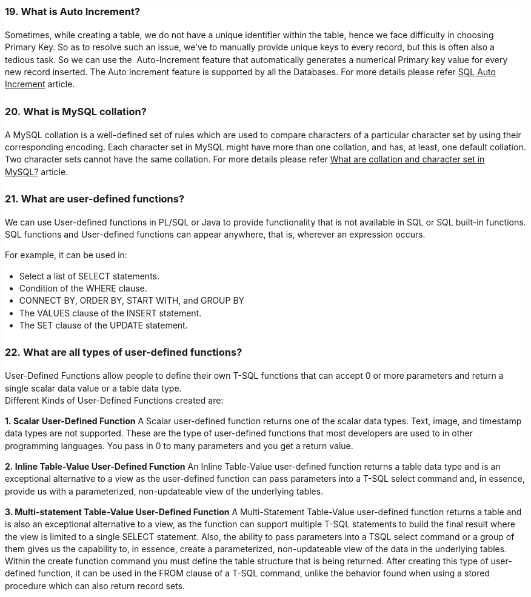 ### 19. What is Auto Increment?

Sometimes, while creating a table, we do not have a unique identifier within the table, hence we face difficulty in choosing Primary Key. So as to resolve such an issue, we’ve to manually provide unique keys to every record, but this is often also a tedious task. So we can use the  Auto-Increment feature that automatically generates a numerical Primary key value for every new record inserted. The Auto Increment feature is supported by all the Databases. For more details please refer [SQL Auto Increment](https://www.geeksforgeeks.org/sql-auto-increment) article.

### 20. What is MySQL collation?

A MySQL collation is a well-defined set of rules which are used to compare characters of a particular character set by using their corresponding encoding. Each character set in MySQL might have more than one collation, and has, at least, one default collation. Two character sets cannot have the same collation. For more details please refer [What are collation and character set in MySQL?](https://www.geeksforgeeks.org/what-is-collation-and-character-set-in-mysql) article.

### 21. What are user-defined functions?

We can use User-defined functions in PL/SQL or Java to provide functionality that is not available in SQL or SQL built-in functions. SQL functions and User-defined functions can appear anywhere, that is, wherever an expression occurs.

For example, it can be used in:

- Select a list of SELECT statements.
- Condition of the WHERE clause.
- CONNECT BY, ORDER BY, START WITH, and GROUP BY
- The VALUES clause of the INSERT statement.
- The SET clause of the UPDATE statement.

### ****22. What are all types of user-defined functions?****

User-Defined Functions allow people to define their own T-SQL functions that can accept 0 or more parameters and return a single scalar data value or a table data type.  
Different Kinds of User-Defined Functions created are:

****1. Scalar User-Defined Function**** A Scalar user-defined function returns one of the scalar data types. Text, image, and timestamp data types are not supported. These are the type of user-defined functions that most developers are used to in other programming languages. You pass in 0 to many parameters and you get a return value.

****2. Inline Table-Value User-Defined Function**** An Inline Table-Value user-defined function returns a table data type and is an exceptional alternative to a view as the user-defined function can pass parameters into a T-SQL select command and, in essence, provide us with a parameterized, non-updateable view of the underlying tables.

****3. Multi-statement Table-Value User-Defined Function**** A Multi-Statement Table-Value user-defined function returns a table and is also an exceptional alternative to a view, as the function can support multiple T-SQL statements to build the final result where the view is limited to a single SELECT statement. Also, the ability to pass parameters into a TSQL select command or a group of them gives us the capability to, in essence, create a parameterized, non-updateable view of the data in the underlying tables. Within the create function command you must define the table structure that is being returned. After creating this type of user-defined function, it can be used in the FROM clause of a T-SQL command, unlike the behavior found when using a stored procedure which can also return record sets.
